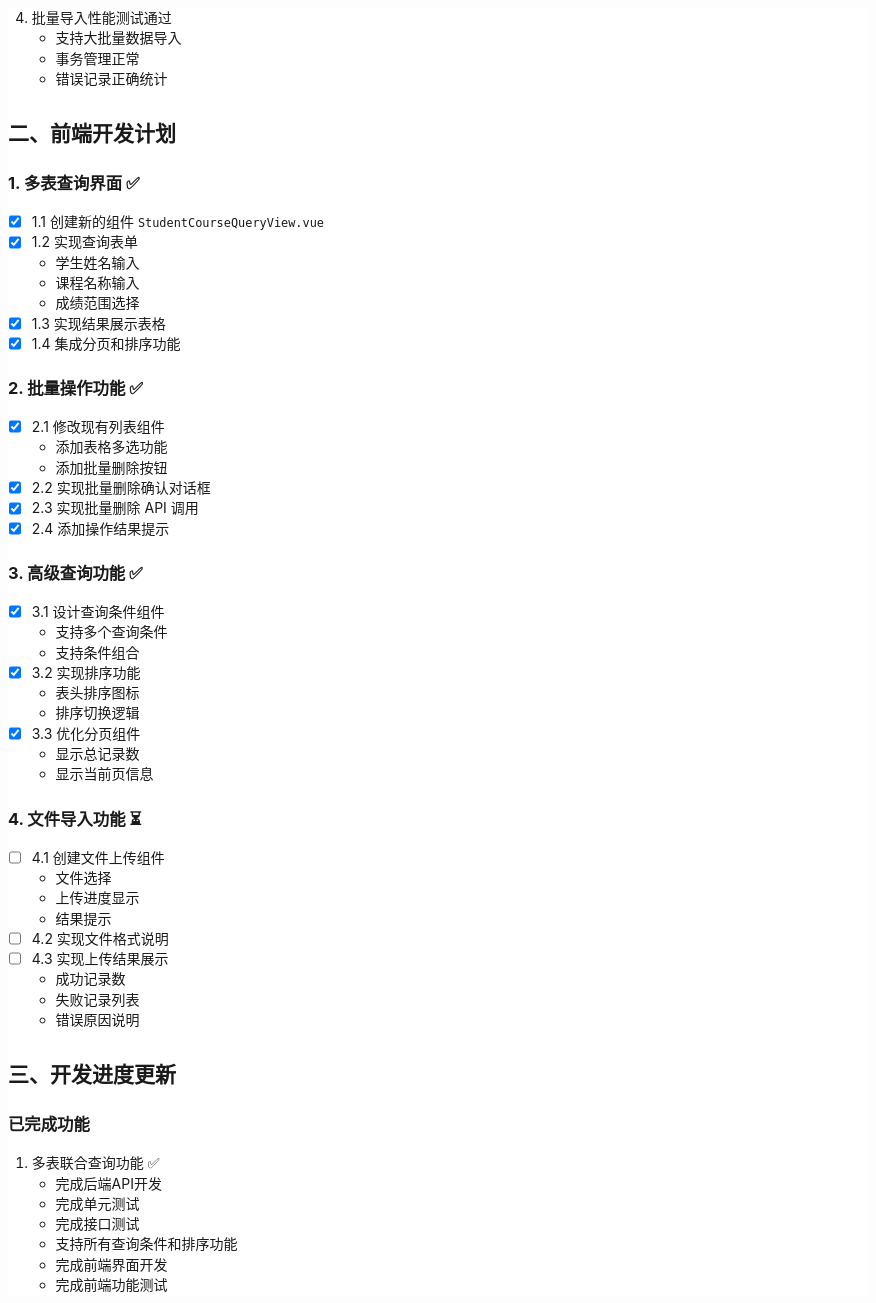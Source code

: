 4. 批量导入性能测试通过
   - 支持大批量数据导入
   - 事务管理正常
   - 错误记录正确统计

## 二、前端开发计划

### 1. 多表查询界面 ✅
- [x] 1.1 创建新的组件 `StudentCourseQueryView.vue`
- [x] 1.2 实现查询表单
  - 学生姓名输入
  - 课程名称输入
  - 成绩范围选择
- [x] 1.3 实现结果展示表格
- [x] 1.4 集成分页和排序功能

### 2. 批量操作功能 ✅
- [x] 2.1 修改现有列表组件
  - 添加表格多选功能
  - 添加批量删除按钮
- [x] 2.2 实现批量删除确认对话框
- [x] 2.3 实现批量删除 API 调用
- [x] 2.4 添加操作结果提示

### 3. 高级查询功能 ✅
- [x] 3.1 设计查询条件组件
  - 支持多个查询条件
  - 支持条件组合
- [x] 3.2 实现排序功能
  - 表头排序图标
  - 排序切换逻辑
- [x] 3.3 优化分页组件
  - 显示总记录数
  - 显示当前页信息

### 4. 文件导入功能 ⏳
- [ ] 4.1 创建文件上传组件
  - 文件选择
  - 上传进度显示
  - 结果提示
- [ ] 4.2 实现文件格式说明
- [ ] 4.3 实现上传结果展示
  - 成功记录数
  - 失败记录列表
  - 错误原因说明

## 三、开发进度更新

### 已完成功能
1. 多表联合查询功能 ✅
   - 完成后端API开发
   - 完成单元测试
   - 完成接口测试
   - 支持所有查询条件和排序功能
   - 完成前端界面开发
   - 完成前端功能测试
